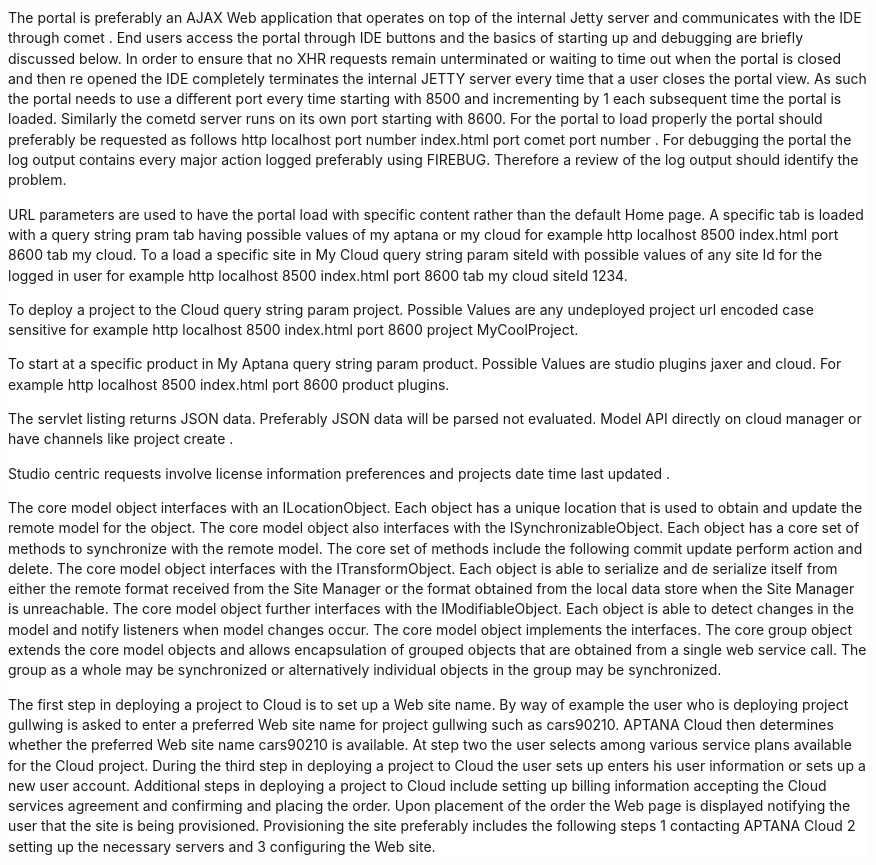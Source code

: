 The portal is preferably an AJAX Web application that operates on top of the internal Jetty server and communicates with the IDE through comet . End users access the portal through IDE buttons and the basics of starting up and debugging are briefly discussed below. In order to ensure that no XHR requests remain unterminated or waiting to time out when the portal is closed and then re opened the IDE completely terminates the internal JETTY server every time that a user closes the portal view. As such the portal needs to use a different port every time starting with 8500 and incrementing by 1 each subsequent time the portal is loaded. Similarly the cometd server runs on its own port starting with 8600. For the portal to load properly the portal should preferably be requested as follows http localhost port number index.html port comet port number . For debugging the portal the log output contains every major action logged preferably using FIREBUG. Therefore a review of the log output should identify the problem.

URL parameters are used to have the portal load with specific content rather than the default Home page. A specific tab is loaded with a query string pram tab having possible values of my aptana or my cloud for example http localhost 8500 index.html port 8600 tab my cloud. To a load a specific site in My Cloud query string param siteId with possible values of any site Id for the logged in user for example http localhost 8500 index.htmI port 8600 tab my cloud siteId 1234.

To deploy a project to the Cloud query string param project. Possible Values are any undeployed project url encoded case sensitive for example http localhost 8500 index.html port 8600 project MyCoolProject.

To start at a specific product in My Aptana query string param product. Possible Values are studio plugins jaxer and cloud. For example http localhost 8500 index.html port 8600 product plugins.

The servlet listing returns JSON data. Preferably JSON data will be parsed not evaluated. Model API directly on cloud manager or have channels like project create .

Studio centric requests involve license information preferences and projects date time last updated .

The core model object interfaces with an ILocationObject. Each object has a unique location that is used to obtain and update the remote model for the object. The core model object also interfaces with the ISynchronizableObject. Each object has a core set of methods to synchronize with the remote model. The core set of methods include the following commit update perform action and delete. The core model object interfaces with the ITransformObject. Each object is able to serialize and de serialize itself from either the remote format received from the Site Manager or the format obtained from the local data store when the Site Manager is unreachable. The core model object further interfaces with the IModifiableObject. Each object is able to detect changes in the model and notify listeners when model changes occur. The core model object implements the interfaces. The core group object extends the core model objects and allows encapsulation of grouped objects that are obtained from a single web service call. The group as a whole may be synchronized or alternatively individual objects in the group may be synchronized.

The first step in deploying a project to Cloud is to set up a Web site name. By way of example the user who is deploying project gullwing is asked to enter a preferred Web site name for project gullwing such as cars90210. APTANA Cloud then determines whether the preferred Web site name cars90210 is available. At step two the user selects among various service plans available for the Cloud project. During the third step in deploying a project to Cloud the user sets up enters his user information or sets up a new user account. Additional steps in deploying a project to Cloud include setting up billing information accepting the Cloud services agreement and confirming and placing the order. Upon placement of the order the Web page is displayed notifying the user that the site is being provisioned. Provisioning the site preferably includes the following steps 1 contacting APTANA Cloud 2 setting up the necessary servers and 3 configuring the Web site.
